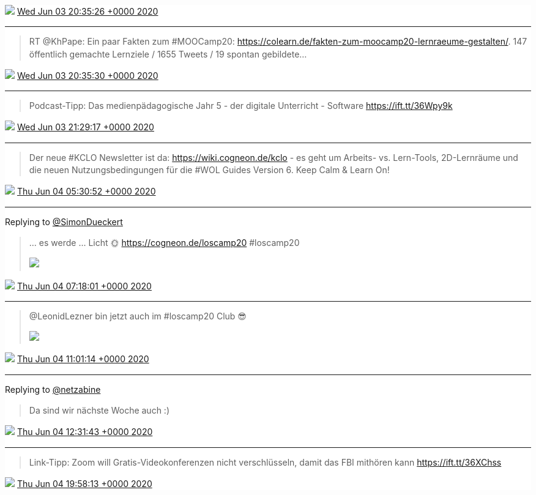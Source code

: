 <img src="media/tweet.ico" width="12" /> [Wed Jun 03 20:35:26 +0000 2020](https://twitter.com/SimonDueckert/status/1268280153488138241)

----

> RT @KhPape: Ein paar Fakten zum #MOOCamp20: https://colearn.de/fakten-zum-moocamp20-lernraeume-gestalten/. 147 öffentlich gemachte Lernziele / 1655 Tweets / 19 spontan gebildete…

<img src="media/tweet.ico" width="12" /> [Wed Jun 03 20:35:30 +0000 2020](https://twitter.com/SimonDueckert/status/1268280168340238336)

----

> Podcast-Tipp: Das medienpädagogische Jahr 5 - der digitale Unterricht - Software https://ift.tt/36Wpy9k

<img src="media/tweet.ico" width="12" /> [Wed Jun 03 21:29:17 +0000 2020](https://twitter.com/SimonDueckert/status/1268293704160145414)

----

> Der neue #KCLO Newsletter ist da: https://wiki.cogneon.de/kclo - es geht um Arbeits- vs. Lern-Tools, 2D-Lernräume und die neuen Nutzungsbedingungen für die #WOL Guides Version 6. Keep Calm &amp; Learn On!

<img src="media/tweet.ico" width="12" /> [Thu Jun 04 05:30:52 +0000 2020](https://twitter.com/SimonDueckert/status/1268414897274195968)

----

Replying to [@SimonDueckert](https://twitter.com/SimonDueckert/status/1267791006679937024)

> ... es werde ... Licht 🌞 https://cogneon.de/loscamp20 #loscamp20 
> 
> ![](media/1268441862207045632-EZppJeCX0AE40oh.jpg)

<img src="media/tweet.ico" width="12" /> [Thu Jun 04 07:18:01 +0000 2020](https://twitter.com/SimonDueckert/status/1268441862207045632)

----

> @LeonidLezner bin jetzt auch im #loscamp20 Club 😎 
> 
> ![](media/1268498039452336128-EZqcPa5XsAglpHK.jpg)

<img src="media/tweet.ico" width="12" /> [Thu Jun 04 11:01:14 +0000 2020](https://twitter.com/SimonDueckert/status/1268498039452336128)

----

Replying to [@netzabine](https://twitter.com/netzabine/status/1268512195127771136)

> Da sind wir nächste Woche auch :)

<img src="media/tweet.ico" width="12" /> [Thu Jun 04 12:31:43 +0000 2020](https://twitter.com/SimonDueckert/status/1268520807493447683)

----

> Link-Tipp: Zoom will Gratis-Videokonferenzen nicht verschlüsseln, damit das FBI mithören kann https://ift.tt/36XChss

<img src="media/tweet.ico" width="12" /> [Thu Jun 04 19:58:13 +0000 2020](https://twitter.com/SimonDueckert/status/1268633175355535360)
